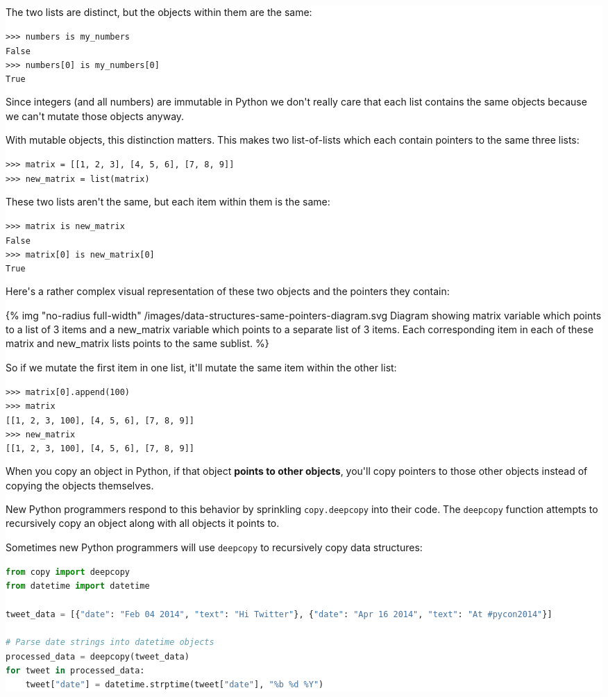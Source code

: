 The two lists are distinct, but the objects within them are the same:

```pycon
>>> numbers is my_numbers
False
>>> numbers[0] is my_numbers[0]
True
```

Since integers (and all numbers) are immutable in Python we don't really care that each list contains the same objects because we can't mutate those objects anyway.

With mutable objects, this distinction matters.
This makes two list-of-lists which each contain pointers to the same three lists:

```pycon
>>> matrix = [[1, 2, 3], [4, 5, 6], [7, 8, 9]]
>>> new_matrix = list(matrix)
```

These two lists aren't the same, but each item within them is the same:

```pycon
>>> matrix is new_matrix
False
>>> matrix[0] is new_matrix[0]
True
```

Here's a rather complex visual representation of these two objects and the pointers they contain:

{% img "no-radius full-width" /images/data-structures-same-pointers-diagram.svg Diagram showing matrix variable which points to a list of 3 items and a new_matrix variable which points to a separate list of 3 items. Each corresponding item in each of these matrix and new_matrix lists points to the same sublist. %}

So if we mutate the first item in one list, it'll mutate the same item within the other list:

```pycon
>>> matrix[0].append(100)
>>> matrix
[[1, 2, 3, 100], [4, 5, 6], [7, 8, 9]]
>>> new_matrix
[[1, 2, 3, 100], [4, 5, 6], [7, 8, 9]]
```

When you copy an object in Python, if that object **points to other objects**, you'll copy pointers to those other objects instead of copying the objects themselves.

New Python programmers respond to this behavior by sprinkling `copy.deepcopy` into their code.
The `deepcopy` function attempts to recursively copy an object along with all objects it points to.

Sometimes new Python programmers will use `deepcopy` to recursively copy data structures:

```python
from copy import deepcopy
from datetime import datetime

tweet_data = [{"date": "Feb 04 2014", "text": "Hi Twitter"}, {"date": "Apr 16 2014", "text": "At #pycon2014"}]

# Parse date strings into datetime objects
processed_data = deepcopy(tweet_data)
for tweet in processed_data:
    tweet["date"] = datetime.strptime(tweet["date"], "%b %d %Y")
```


[comprehension article]: https://treyhunner.com/2015/12/python-list-comprehensions-now-in-color/
[comprehension screencasts]: https://www.pythonmorsels.com/topics/playlist/comprehensions/
[parameters]: https://docs.python.org/3/glossary.html#term-parameter
[arguments]: https://docs.python.org/3/glossary.html#term-argument
[shared defaults]: https://docs.python.org/3/faq/programming.html#why-are-default-values-shared-between-objects
[keyword-only arguments]: https://www.pythonmorsels.com/topics/keyword-only-function-arguments/
[java]: https://docs.oracle.com/javase/tutorial/java/nutsandbolts/datatypes.html
[object]: https://www.pythonmorsels.com/topics/everything-is-an-object/
[screencasts]: https://www.pythonmorsels.com/topics/playlist/assignment-and-mutation/
[python names and values]: https://nedbatchelder.com/text/names1.html
[rhodes]: https://pyvideo.org/pyohio-2011/pyohio-2011-names-objects-and-plummeting-from.html
[identity]: https://www.pythonmorsels.com/topics/equality-vs-identity/
[django]: https://github.com/django/django/blob/4.0.2/django/forms/widgets.py#L560,L565
[initializer methods]: https://www.pythonmorsels.com/topics/what-is-init/
[original]: https://www.pythonmorsels.com/pointers/